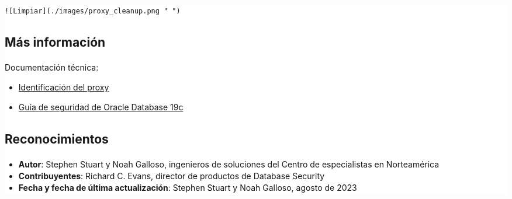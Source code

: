     ![Limpiar](./images/proxy_cleanup.png " ")
    

## Más información

Documentación técnica:

*   [Identificación del proxy](https://docs.oracle.com/en/database/oracle/oracle-database/19/jjdbc/proxy-authentication.html#GUID-07E0AF7F-2C9A-42E9-8B99-F2716DC3B746)
    
*   [Guía de seguridad de Oracle Database 19c](https://docs.oracle.com/en/database/oracle/oracle-database/19/dbseg/index.html#Oracle%C2%AE-Database)
    

## Reconocimientos

*   **Autor**: Stephen Stuart y Noah Galloso, ingenieros de soluciones del Centro de especialistas en Norteamérica
*   **Contribuyentes**: Richard C. Evans, director de productos de Database Security
*   **Fecha y fecha de última actualización**: Stephen Stuart y Noah Galloso, agosto de 2023